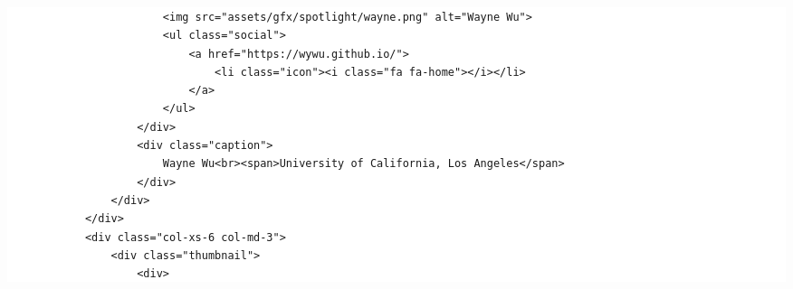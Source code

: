                             <img src="assets/gfx/spotlight/wayne.png" alt="Wayne Wu">
                            <ul class="social">
                                <a href="https://wywu.github.io/">
                                    <li class="icon"><i class="fa fa-home"></i></li>
                                </a>
                            </ul>
                        </div>
                        <div class="caption">
                            Wayne Wu<br><span>University of California, Los Angeles</span>
                        </div>
                    </div>
                </div>
                <div class="col-xs-6 col-md-3">
                    <div class="thumbnail">
                        <div>